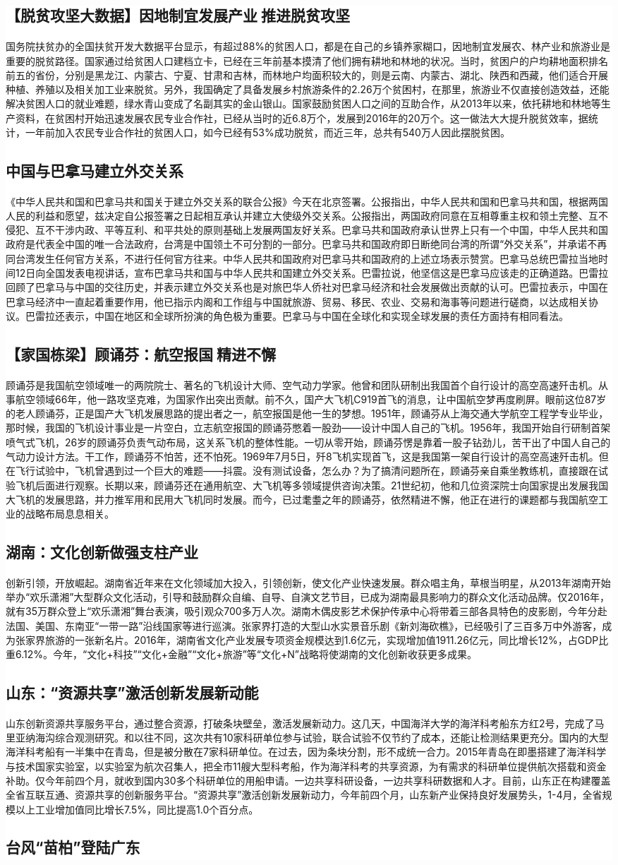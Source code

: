 
## 【脱贫攻坚大数据】因地制宜发展产业 推进脱贫攻坚


国务院扶贫办的全国扶贫开发大数据平台显示，有超过88%的贫困人口，都是在自己的乡镇养家糊口，因地制宜发展农、林产业和旅游业是重要的脱贫路径。国家通过给贫困人口建档立卡，已经在三年前基本摸清了他们拥有耕地和林地的状况。当时，贫困户的户均耕地面积排名前五的省份，分别是黑龙江、内蒙古、宁夏、甘肃和吉林，而林地户均面积较大的，则是云南、内蒙古、湖北、陕西和西藏，他们适合开展种植、养殖以及相关加工业来脱贫。另外，我国确定了具备发展乡村旅游条件的2.26万个贫困村，在那里，旅游业不仅直接创造效益，还能解决贫困人口的就业难题，绿水青山变成了名副其实的金山银山。国家鼓励贫困人口之间的互助合作，从2013年以来，依托耕地和林地等生产资料，在贫困村开始迅速发展农民专业合作社，已经从当时的近6.8万个，发展到2016年的20万个。这一做法大大提升脱贫效率，据统计，一年前加入农民专业合作社的贫困人口，如今已经有53%成功脱贫，而近三年，总共有540万人因此摆脱贫困。


## 中国与巴拿马建立外交关系


《中华人民共和国和巴拿马共和国关于建立外交关系的联合公报》今天在北京签署。公报指出，中华人民共和国和巴拿马共和国，根据两国人民的利益和愿望，兹决定自公报签署之日起相互承认并建立大使级外交关系。公报指出，两国政府同意在互相尊重主权和领土完整、互不侵犯、互不干涉内政、平等互利、和平共处的原则基础上发展两国友好关系。巴拿马共和国政府承认世界上只有一个中国，中华人民共和国政府是代表全中国的唯一合法政府，台湾是中国领土不可分割的一部分。巴拿马共和国政府即日断绝同台湾的所谓“外交关系”，并承诺不再同台湾发生任何官方关系，不进行任何官方往来。中华人民共和国政府对巴拿马共和国政府的上述立场表示赞赏。巴拿马总统巴雷拉当地时间12日向全国发表电视讲话，宣布巴拿马共和国与中华人民共和国建立外交关系。巴雷拉说，他坚信这是巴拿马应该走的正确道路。巴雷拉回顾了巴拿马与中国的交往历史，并表示建立外交关系也是对旅巴华人侨社对巴拿马经济和社会发展做出贡献的认可。巴雷拉表示，中国在巴拿马经济中一直起着重要作用，他已指示内阁和工作组与中国就旅游、贸易、移民、农业、交易和海事等问题进行磋商，以达成相关协议。巴雷拉还表示，中国在地区和全球所扮演的角色极为重要。巴拿马与中国在全球化和实现全球发展的责任方面持有相同看法。


## 【家国栋梁】顾诵芬：航空报国 精进不懈


顾诵芬是我国航空领域唯一的两院院士、著名的飞机设计大师、空气动力学家。他曾和团队研制出我国首个自行设计的高空高速歼击机。从事航空领域66年，他一路攻坚克难，为国家作出突出贡献。前不久，国产大飞机C919首飞的消息，让中国航空梦再度刷屏。眼前这位87岁的老人顾诵芬，正是国产大飞机发展思路的提出者之一，航空报国是他一生的梦想。1951年，顾诵芬从上海交通大学航空工程学专业毕业，那时候，我国的飞机设计事业是一片空白，立志航空报国的顾诵芬憋着一股劲——设计中国人自己的飞机。1956年，我国开始自行研制首架喷气式飞机，26岁的顾诵芬负责气动布局，这关系飞机的整体性能。一切从零开始，顾诵芬愣是靠着一股子钻劲儿，苦干出了中国人自己的气动力设计方法。干工作，顾诵芬不怕苦，还不怕死。1969年7月5日，歼8飞机实现首飞，这是我国第一架自行设计的高空高速歼击机。但在飞行试验中，飞机曾遇到过一个巨大的难题——抖震。没有测试设备，怎么办？为了搞清问题所在，顾诵芬亲自乘坐教练机，直接跟在试验飞机后面进行观察。长期以来，顾诵芬还在通用航空、大飞机等多领域提供咨询决策。21世纪初，他和几位资深院士向国家提出发展我国大飞机的发展思路，并力推军用和民用大飞机同时发展。而今，已过耄耋之年的顾诵芬，依然精进不懈，他正在进行的课题都与我国航空工业的战略布局息息相关。


## 湖南：文化创新做强支柱产业


创新引领，开放崛起。湖南省近年来在文化领域加大投入，引领创新，使文化产业快速发展。群众唱主角，草根当明星，从2013年湖南开始举办“欢乐潇湘”大型群众文化活动，引导和鼓励群众自编、自导、自演文艺节目，已成为湖南最具影响力的群众文化活动品牌。仅2016年，就有35万群众登上“欢乐潇湘”舞台表演，吸引观众700多万人次。湖南木偶皮影艺术保护传承中心将带着三部各具特色的皮影剧，今年分赴法国、美国、东南亚“一带一路”沿线国家等进行巡演。张家界打造的大型山水实景音乐剧《新刘海砍樵》，已经吸引了三百多万中外游客，成为张家界旅游的一张新名片。2016年，湖南省文化产业发展专项资金规模达到1.6亿元，实现增加值1911.26亿元，同比增长12%，占GDP比重6.12%。今年，“文化+科技”“文化+金融”“文化+旅游”等“文化+N”战略将使湖南的文化创新收获更多成果。


## 山东：“资源共享”激活创新发展新动能


山东创新资源共享服务平台，通过整合资源，打破条块壁垒，激活发展新动力。这几天，中国海洋大学的海洋科考船东方红2号，完成了马里亚纳海沟综合观测研究。和以往不同，这次共有10家科研单位参与试验，联合试验不仅节约了成本，还能让检测结果更充分。国内的大型海洋科考船有一半集中在青岛，但是被分散在7家科研单位。在过去，因为条块分割，形不成统一合力。2015年青岛在即墨搭建了海洋科学与技术国家实验室，以实验室为航次召集人，把全市11艘大型科考船，作为海洋科考的共享资源，为有需求的科研单位提供航次搭载和资金补助。仅今年前四个月，就收到国内30多个科研单位的用船申请。一边共享科研设备，一边共享科研数据和人才。目前，山东正在构建覆盖全省互联互通、资源共享的创新服务平台。“资源共享”激活创新发展新动力，今年前四个月，山东新产业保持良好发展势头，1-4月，全省规模以上工业增加值同比增长7.5%，同比提高1.0个百分点。


## 台风“苗柏”登陆广东
